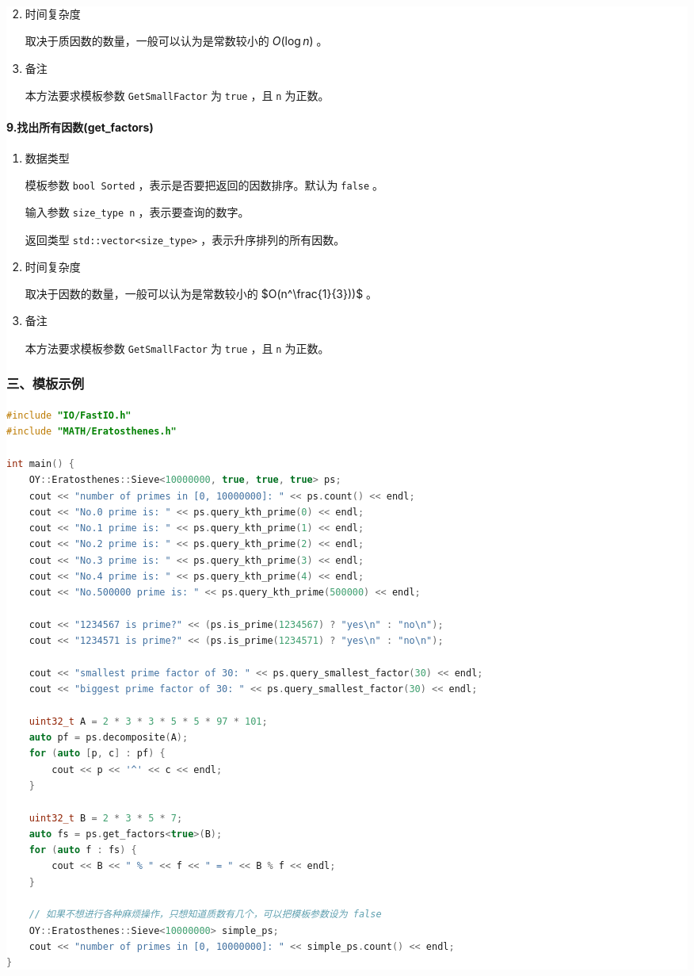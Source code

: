 2. 时间复杂度

   取决于质因数的数量，一般可以认为是常数较小的 $O(\log n)$ 。

3. 备注

   本方法要求模板参数 `GetSmallFactor` 为 `true` ，且 `n` 为正数。

#### 9.找出所有因数(get_factors)

1. 数据类型

   模板参数 `bool Sorted` ，表示是否要把返回的因数排序。默认为 `false` 。

   输入参数 `size_type n` ，表示要查询的数字。

   返回类型 `std::vector<size_type>` ，表示升序排列的所有因数。

2. 时间复杂度

   取决于因数的数量，一般可以认为是常数较小的 $O(n^\frac{1}{3}))$ 。

3. 备注

   本方法要求模板参数 `GetSmallFactor` 为 `true` ，且 `n` 为正数。


### 三、模板示例

```c++
#include "IO/FastIO.h"
#include "MATH/Eratosthenes.h"

int main() {
    OY::Eratosthenes::Sieve<10000000, true, true, true> ps;
    cout << "number of primes in [0, 10000000]: " << ps.count() << endl;
    cout << "No.0 prime is: " << ps.query_kth_prime(0) << endl;
    cout << "No.1 prime is: " << ps.query_kth_prime(1) << endl;
    cout << "No.2 prime is: " << ps.query_kth_prime(2) << endl;
    cout << "No.3 prime is: " << ps.query_kth_prime(3) << endl;
    cout << "No.4 prime is: " << ps.query_kth_prime(4) << endl;
    cout << "No.500000 prime is: " << ps.query_kth_prime(500000) << endl;

    cout << "1234567 is prime?" << (ps.is_prime(1234567) ? "yes\n" : "no\n");
    cout << "1234571 is prime?" << (ps.is_prime(1234571) ? "yes\n" : "no\n");

    cout << "smallest prime factor of 30: " << ps.query_smallest_factor(30) << endl;
    cout << "biggest prime factor of 30: " << ps.query_smallest_factor(30) << endl;

    uint32_t A = 2 * 3 * 3 * 5 * 5 * 97 * 101;
    auto pf = ps.decomposite(A);
    for (auto [p, c] : pf) {
        cout << p << '^' << c << endl;
    }

    uint32_t B = 2 * 3 * 5 * 7;
    auto fs = ps.get_factors<true>(B);
    for (auto f : fs) {
        cout << B << " % " << f << " = " << B % f << endl;
    }

    // 如果不想进行各种麻烦操作，只想知道质数有几个，可以把模板参数设为 false
    OY::Eratosthenes::Sieve<10000000> simple_ps;
    cout << "number of primes in [0, 10000000]: " << simple_ps.count() << endl;
}
```
